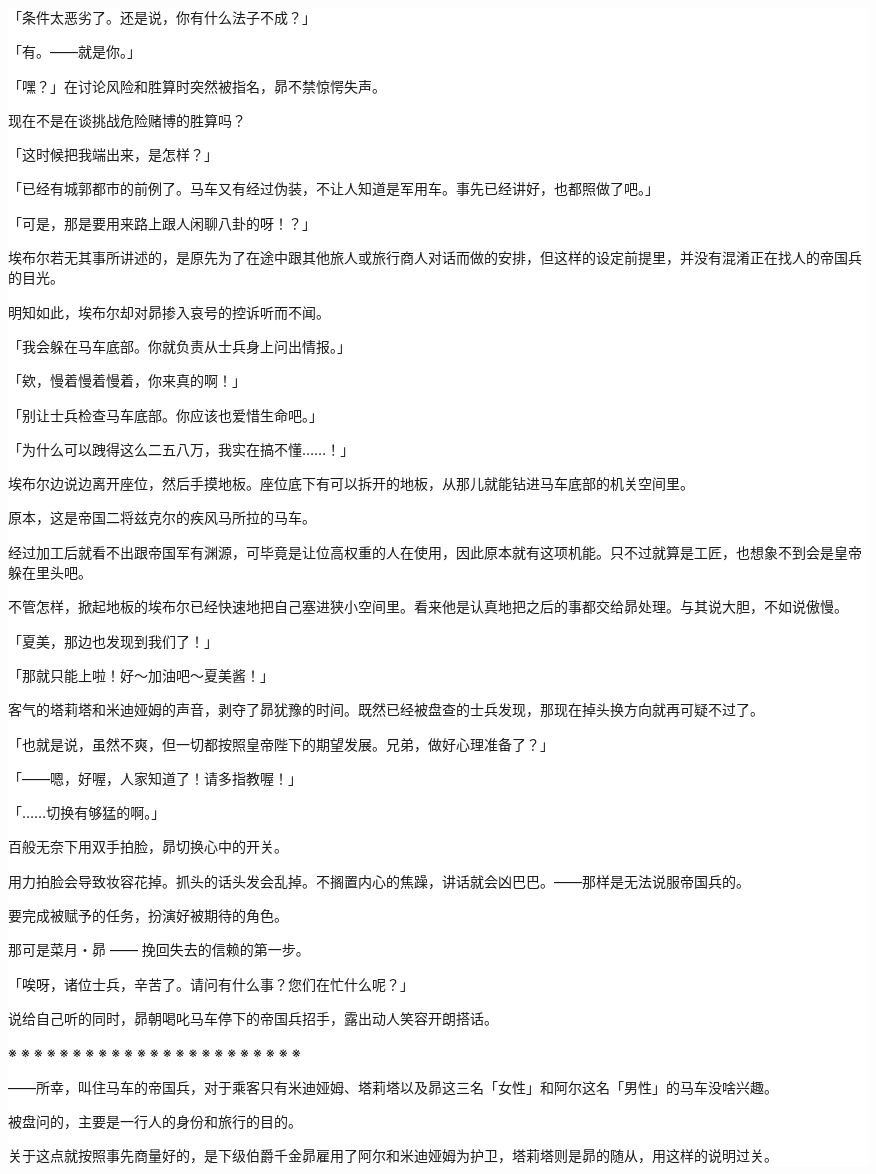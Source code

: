 「条件太恶劣了。还是说，你有什么法子不成？」

「有。——就是你。」

「嘿？」在讨论风险和胜算时突然被指名，昴不禁惊愕失声。

现在不是在谈挑战危险赌博的胜算吗？

「这时候把我端出来，是怎样？」

「已经有城郭都市的前例了。马车又有经过伪装，不让人知道是军用车。事先已经讲好，也都照做了吧。」

「可是，那是要用来路上跟人闲聊八卦的呀！？」

埃布尔若无其事所讲述的，是原先为了在途中跟其他旅人或旅行商人对话而做的安排，但这样的设定前提里，并没有混淆正在找人的帝国兵的目光。

明知如此，埃布尔却对昴掺入哀号的控诉听而不闻。

「我会躲在马车底部。你就负责从士兵身上问出情报。」

「欸，慢着慢着慢着，你来真的啊！」

「别让士兵检查马车底部。你应该也爱惜生命吧。」

「为什么可以跩得这么二五八万，我实在搞不懂……！」

埃布尔边说边离开座位，然后手摸地板。座位底下有可以拆开的地板，从那儿就能钻进马车底部的机关空间里。

原本，这是帝国二将兹克尔的疾风马所拉的马车。

经过加工后就看不出跟帝国军有渊源，可毕竟是让位高权重的人在使用，因此原本就有这项机能。只不过就算是工匠，也想象不到会是皇帝躲在里头吧。

不管怎样，掀起地板的埃布尔已经快速地把自己塞进狭小空间里。看来他是认真地把之后的事都交给昴处理。与其说大胆，不如说傲慢。

「夏美，那边也发现到我们了！」

「那就只能上啦！好～加油吧～夏美酱！」

客气的塔莉塔和米迪娅姆的声音，剥夺了昴犹豫的时间。既然已经被盘查的士兵发现，那现在掉头换方向就再可疑不过了。

「也就是说，虽然不爽，但一切都按照皇帝陛下的期望发展。兄弟，做好心理准备了？」

「——嗯，好喔，人家知道了！请多指教喔！」

「……切换有够猛的啊。」

百般无奈下用双手拍脸，昴切换心中的开关。

用力拍脸会导致妆容花掉。抓头的话头发会乱掉。不搁置内心的焦躁，讲话就会凶巴巴。——那样是无法说服帝国兵的。

要完成被赋予的任务，扮演好被期待的角色。

那可是菜月・昴 —— 挽回失去的信赖的第一步。

「唉呀，诸位士兵，辛苦了。请问有什么事？您们在忙什么呢？」

说给自己听的同时，昴朝喝叱马车停下的帝国兵招手，露出动人笑容开朗搭话。

※ ※ ※ ※ ※ ※ ※ ※ ※ ※ ※ ※ ※ ※ ※ ※ ※ ※ ※ ※ ※ ※ ※

——所幸，叫住马车的帝国兵，对于乘客只有米迪娅姆、塔莉塔以及昴这三名「女性」和阿尔这名「男性」的马车没啥兴趣。

被盘问的，主要是一行人的身份和旅行的目的。

关于这点就按照事先商量好的，是下级伯爵千金昴雇用了阿尔和米迪娅姆为护卫，塔莉塔则是昴的随从，用这样的说明过关。
